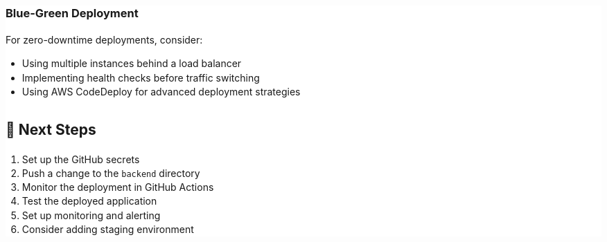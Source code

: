 ### Blue-Green Deployment

For zero-downtime deployments, consider:

- Using multiple instances behind a load balancer
- Implementing health checks before traffic switching
- Using AWS CodeDeploy for advanced deployment strategies

## 🎯 Next Steps

1. Set up the GitHub secrets
2. Push a change to the `backend` directory
3. Monitor the deployment in GitHub Actions
4. Test the deployed application
5. Set up monitoring and alerting
6. Consider adding staging environment
